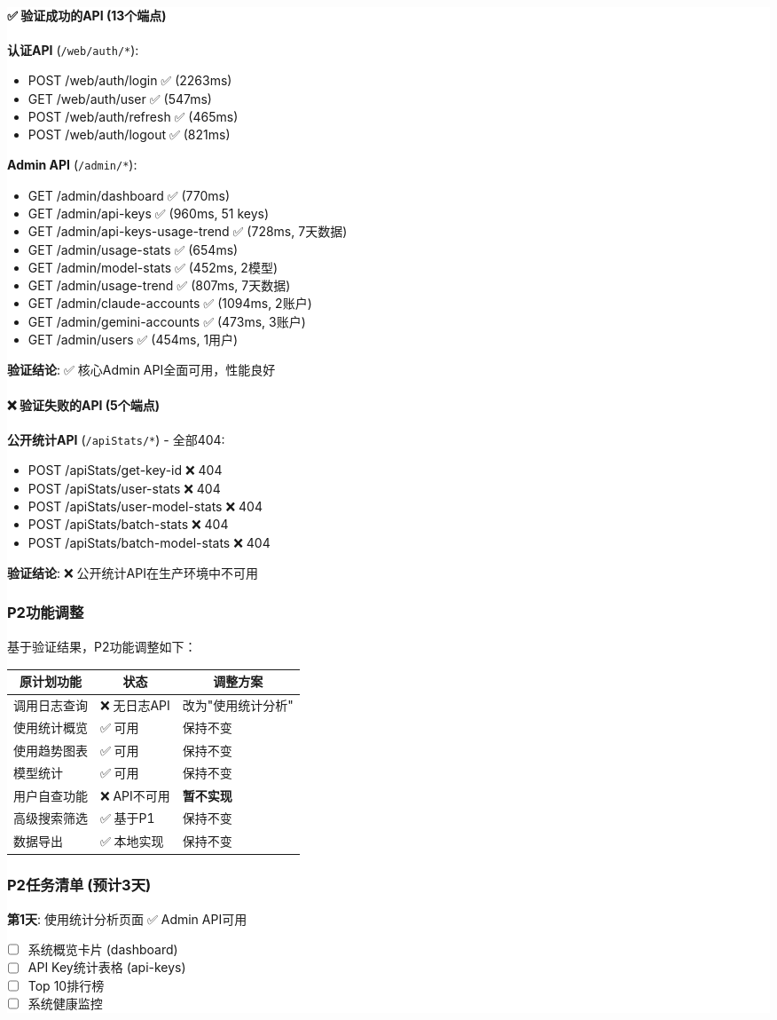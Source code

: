 #### ✅ 验证成功的API (13个端点)

**认证API** (`/web/auth/*`):
- POST /web/auth/login ✅ (2263ms)
- GET /web/auth/user ✅ (547ms)
- POST /web/auth/refresh ✅ (465ms)
- POST /web/auth/logout ✅ (821ms)

**Admin API** (`/admin/*`):
- GET /admin/dashboard ✅ (770ms)
- GET /admin/api-keys ✅ (960ms, 51 keys)
- GET /admin/api-keys-usage-trend ✅ (728ms, 7天数据)
- GET /admin/usage-stats ✅ (654ms)
- GET /admin/model-stats ✅ (452ms, 2模型)
- GET /admin/usage-trend ✅ (807ms, 7天数据)
- GET /admin/claude-accounts ✅ (1094ms, 2账户)
- GET /admin/gemini-accounts ✅ (473ms, 3账户)
- GET /admin/users ✅ (454ms, 1用户)

**验证结论**: ✅ 核心Admin API全面可用，性能良好

#### ❌ 验证失败的API (5个端点)

**公开统计API** (`/apiStats/*`) - 全部404:
- POST /apiStats/get-key-id ❌ 404
- POST /apiStats/user-stats ❌ 404
- POST /apiStats/user-model-stats ❌ 404
- POST /apiStats/batch-stats ❌ 404
- POST /apiStats/batch-model-stats ❌ 404

**验证结论**: ❌ 公开统计API在生产环境中不可用

### P2功能调整

基于验证结果，P2功能调整如下：

| 原计划功能 | 状态 | 调整方案 |
|-----------|------|---------|
| 调用日志查询 | ❌ 无日志API | 改为"使用统计分析" |
| 使用统计概览 | ✅ 可用 | 保持不变 |
| 使用趋势图表 | ✅ 可用 | 保持不变 |
| 模型统计 | ✅ 可用 | 保持不变 |
| 用户自查功能 | ❌ API不可用 | **暂不实现** |
| 高级搜索筛选 | ✅ 基于P1 | 保持不变 |
| 数据导出 | ✅ 本地实现 | 保持不变 |

### P2任务清单 (预计3天)

**第1天**: 使用统计分析页面 ✅ Admin API可用
- [ ] 系统概览卡片 (dashboard)
- [ ] API Key统计表格 (api-keys)
- [ ] Top 10排行榜
- [ ] 系统健康监控
